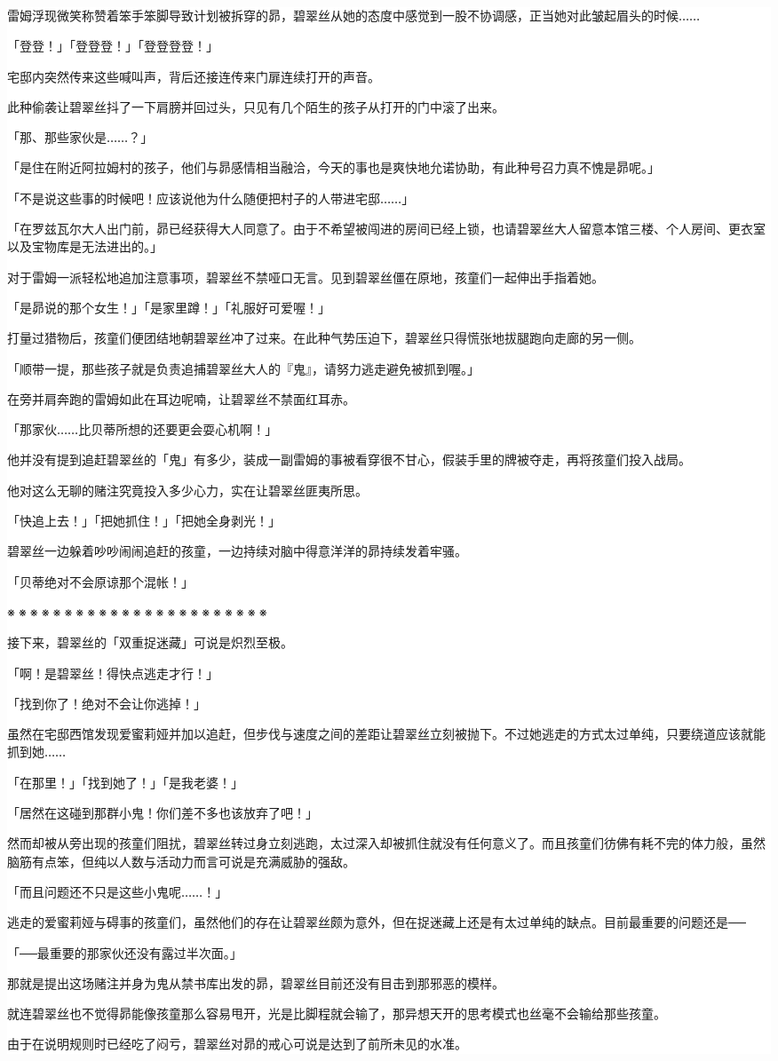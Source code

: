 雷姆浮现微笑称赞着笨手笨脚导致计划被拆穿的昴，碧翠丝从她的态度中感觉到一股不协调感，正当她对此皱起眉头的时候……

「登登！」「登登登！」「登登登登！」

宅邸内突然传来这些喊叫声，背后还接连传来门扉连续打开的声音。

此种偷袭让碧翠丝抖了一下肩膀并回过头，只见有几个陌生的孩子从打开的门中滚了出来。

「那、那些家伙是……？」

「是住在附近阿拉姆村的孩子，他们与昴感情相当融洽，今天的事也是爽快地允诺协助，有此种号召力真不愧是昴呢。」

「不是说这些事的时候吧！应该说他为什么随便把村子的人带进宅邸……」

「在罗兹瓦尔大人出门前，昴已经获得大人同意了。由于不希望被闯进的房间已经上锁，也请碧翠丝大人留意本馆三楼、个人房间、更衣室以及宝物库是无法进出的。」

对于雷姆一派轻松地追加注意事项，碧翠丝不禁哑口无言。见到碧翠丝僵在原地，孩童们一起伸出手指着她。

「是昴说的那个女生！」「是家里蹲！」「礼服好可爱喔！」

打量过猎物后，孩童们便团结地朝碧翠丝冲了过来。在此种气势压迫下，碧翠丝只得慌张地拔腿跑向走廊的另一侧。

「顺带一提，那些孩子就是负责追捕碧翠丝大人的『鬼』，请努力逃走避免被抓到喔。」

在旁并肩奔跑的雷姆如此在耳边呢喃，让碧翠丝不禁面红耳赤。

「那家伙……比贝蒂所想的还要更会耍心机啊！」

他并没有提到追赶碧翠丝的「鬼」有多少，装成一副雷姆的事被看穿很不甘心，假装手里的牌被夺走，再将孩童们投入战局。

他对这么无聊的赌注究竟投入多少心力，实在让碧翠丝匪夷所思。

「快追上去！」「把她抓住！」「把她全身剥光！」

碧翠丝一边躲着吵吵闹闹追赶的孩童，一边持续对脑中得意洋洋的昴持续发着牢骚。

「贝蒂绝对不会原谅那个混帐！」

※ ※ ※ ※ ※ ※ ※ ※ ※ ※ ※ ※ ※ ※ ※ ※ ※ ※ ※ ※ ※ ※ ※

接下来，碧翠丝的「双重捉迷藏」可说是炽烈至极。

「啊！是碧翠丝！得快点逃走才行！」

「找到你了！绝对不会让你逃掉！」

虽然在宅邸西馆发现爱蜜莉娅并加以追赶，但步伐与速度之间的差距让碧翠丝立刻被抛下。不过她逃走的方式太过单纯，只要绕道应该就能抓到她……

「在那里！」「找到她了！」「是我老婆！」

「居然在这碰到那群小鬼！你们差不多也该放弃了吧！」

然而却被从旁出现的孩童们阻扰，碧翠丝转过身立刻逃跑，太过深入却被抓住就没有任何意义了。而且孩童们彷佛有耗不完的体力般，虽然脑筋有点笨，但纯以人数与活动力而言可说是充满威胁的强敌。

「而且问题还不只是这些小鬼呢……！」

逃走的爱蜜莉娅与碍事的孩童们，虽然他们的存在让碧翠丝颇为意外，但在捉迷藏上还是有太过单纯的缺点。目前最重要的问题还是──

「──最重要的那家伙还没有露过半次面。」

那就是提出这场赌注并身为鬼从禁书库出发的昴，碧翠丝目前还没有目击到那邪恶的模样。

就连碧翠丝也不觉得昴能像孩童那么容易甩开，光是比脚程就会输了，那异想天开的思考模式也丝毫不会输给那些孩童。

由于在说明规则时已经吃了闷亏，碧翠丝对昴的戒心可说是达到了前所未见的水准。
